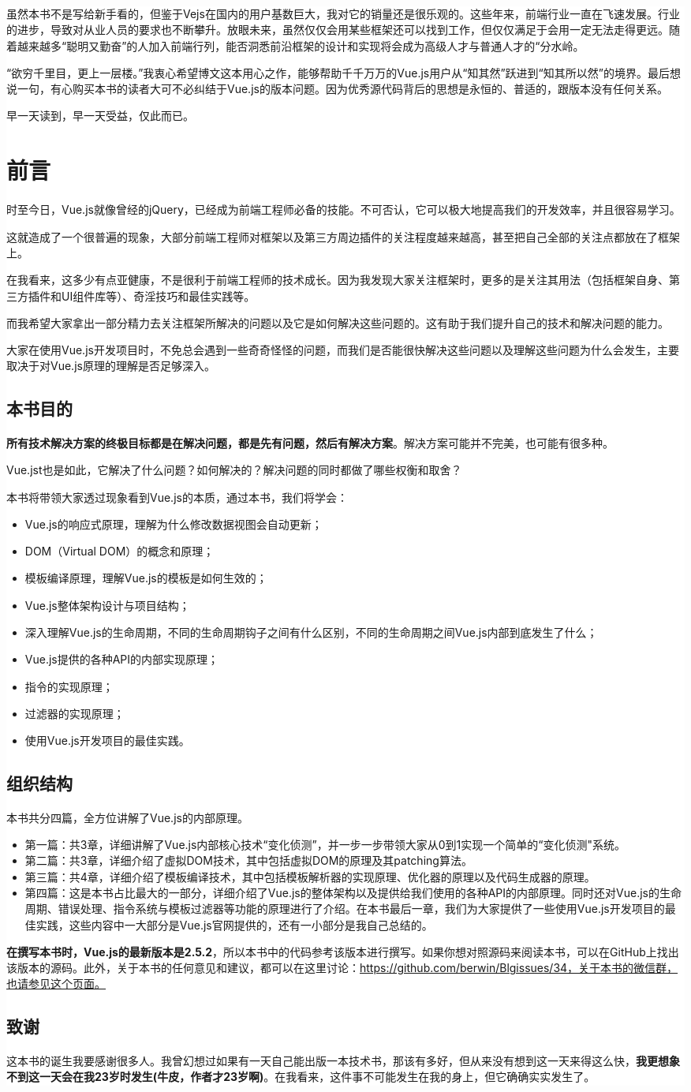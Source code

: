 虽然本书不是写给新手看的，但鉴于Vejs在国内的用户基数巨大，我对它的销量还是很乐观的。这些年来，前端行业一直在飞速发展。行业的进步，导致对从业人员的要求也不断攀升。放眼未来，虽然仅仅会用某些框架还可以找到工作，但仅仅满足于会用一定无法走得更远。随着越来越多“聪明又勤奋”的人加入前端行列，能否洞悉前沿框架的设计和实现将会成为高级人才与普通人才的“分水岭。

“欲穷千里目，更上一层楼。”我衷心希望博文这本用心之作，能够帮助千千万万的Vue.js用户从“知其然”跃进到“知其所以然”的境界。最后想说一句，有心购买本书的读者大可不必纠结于Vue.js的版本问题。因为优秀源代码背后的思想是永恒的、普适的，跟版本没有任何关系。

早一天读到，早一天受益，仅此而已。

# 前言

时至今日，Vue.js就像曾经的jQuery，已经成为前端工程师必备的技能。不可否认，它可以极大地提高我们的开发效率，并且很容易学习。

这就造成了一个很普遍的现象，大部分前端工程师对框架以及第三方周边插件的关注程度越来越高，甚至把自己全部的关注点都放在了框架上。

在我看来，这多少有点亚健康，不是很利于前端工程师的技术成长。因为我发现大家关注框架时，更多的是关注其用法（包括框架自身、第三方插件和UI组件库等）、奇淫技巧和最佳实践等。

而我希望大家拿出一部分精力去关注框架所解决的问题以及它是如何解决这些问题的。这有助于我们提升自己的技术和解决问题的能力。

大家在使用Vue.js开发项目时，不免总会遇到一些奇奇怪怪的问题，而我们是否能很快解决这些问题以及理解这些问题为什么会发生，主要取决于对Vue.js原理的理解是否足够深入。

## 本书目的

**所有技术解决方案的终极目标都是在解决问题，都是先有问题，然后有解决方案**。解决方案可能并不完美，也可能有很多种。

Vue.jst也是如此，它解决了什么问题？如何解决的？解决问题的同时都做了哪些权衡和取舍？

本书将带领大家透过现象看到Vue.js的本质，通过本书，我们将学会：

* Vue.js的响应式原理，理解为什么修改数据视图会自动更新；
* DOM（Virtual DOM）的概念和原理；
* 模板编译原理，理解Vue.js的模板是如何生效的；
* Vue.js整体架构设计与项目结构；
* 深入理解Vue.js的生命周期，不同的生命周期钩子之间有什么区别，不同的生命周期之间Vue.js内部到底发生了什么；
* Vue.js提供的各种API的内部实现原理；
* 指令的实现原理；

* 过滤器的实现原理；
* 使用Vue.js开发项目的最佳实践。

## 组织结构

本书共分四篇，全方位讲解了Vue.js的内部原理。

* 第一篇：共3章，详细讲解了Vue.js内部核心技术“变化侦测”，并一步一步带领大家从0到1实现一个简单的“变化侦测"系统。
* 第二篇：共3章，详细介绍了虚拟DOM技术，其中包括虚拟DOM的原理及其patching算法。
* 第三篇：共4章，详细介绍了模板编译技术，其中包括模板解析器的实现原理、优化器的原理以及代码生成器的原理。
* 第四篇：这是本书占比最大的一部分，详细介绍了Vue.js的整体架构以及提供给我们使用的各种API的内部原理。同时还对Vue.js的生命周期、错误处理、指令系统与模板过滤器等功能的原理进行了介绍。在本书最后一章，我们为大家提供了一些使用Vue.js开发项目的最佳实践，这些内容中一大部分是Vue.js官网提供的，还有一小部分是我自己总结的。

**在撰写本书时，Vue.js的最新版本是2.5.2**，所以本书中的代码参考该版本进行撰写。如果你想对照源码来阅读本书，可以在GitHub上找出该版本的源码。此外，关于本书的任何意见和建议，都可以在这里讨论：https://github.com/berwin/Blgissues/34，关于本书的微信群，也请参见这个页面。

## 致谢

这本书的诞生我要感谢很多人。我曾幻想过如果有一天自己能出版一本技术书，那该有多好，但从来没有想到这一天来得这么快，**我更想象不到这一天会在我23岁时发生(牛皮，作者才23岁啊)**。在我看来，这件事不可能发生在我的身上，但它确确实实发生了。
